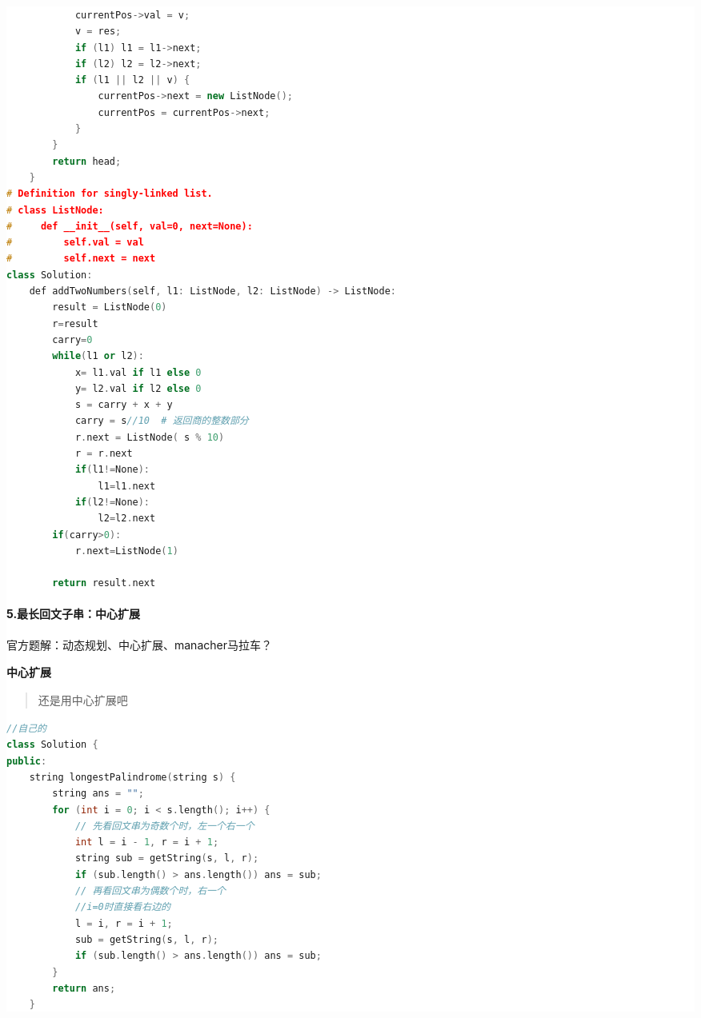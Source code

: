```C++
            currentPos->val = v;
            v = res;
            if (l1) l1 = l1->next;
            if (l2) l2 = l2->next;
            if (l1 || l2 || v) {
                currentPos->next = new ListNode();
                currentPos = currentPos->next;
            }
        }
        return head;
    }
# Definition for singly-linked list.
# class ListNode:
#     def __init__(self, val=0, next=None):
#         self.val = val
#         self.next = next
class Solution:
    def addTwoNumbers(self, l1: ListNode, l2: ListNode) -> ListNode:
        result = ListNode(0)
        r=result
        carry=0
        while(l1 or l2):
            x= l1.val if l1 else 0
            y= l2.val if l2 else 0
            s = carry + x + y
            carry = s//10  # 返回商的整数部分
            r.next = ListNode( s % 10)
            r = r.next
            if(l1!=None):
                l1=l1.next
            if(l2!=None):
                l2=l2.next
        if(carry>0):
            r.next=ListNode(1)
        
        return result.next
```

#### 5.最长回文子串：中心扩展

官方题解：动态规划、中心扩展、manacher马拉车？

**中心扩展**

> 还是用中心扩展吧

```C++
//自己的
class Solution {
public:
    string longestPalindrome(string s) {
        string ans = "";
        for (int i = 0; i < s.length(); i++) {
            // 先看回文串为奇数个时，左一个右一个
            int l = i - 1, r = i + 1;
            string sub = getString(s, l, r);
            if (sub.length() > ans.length()) ans = sub;
            // 再看回文串为偶数个时，右一个
            //i=0时直接看右边的
            l = i, r = i + 1;
            sub = getString(s, l, r);
            if (sub.length() > ans.length()) ans = sub;
        }
        return ans;
    }
```